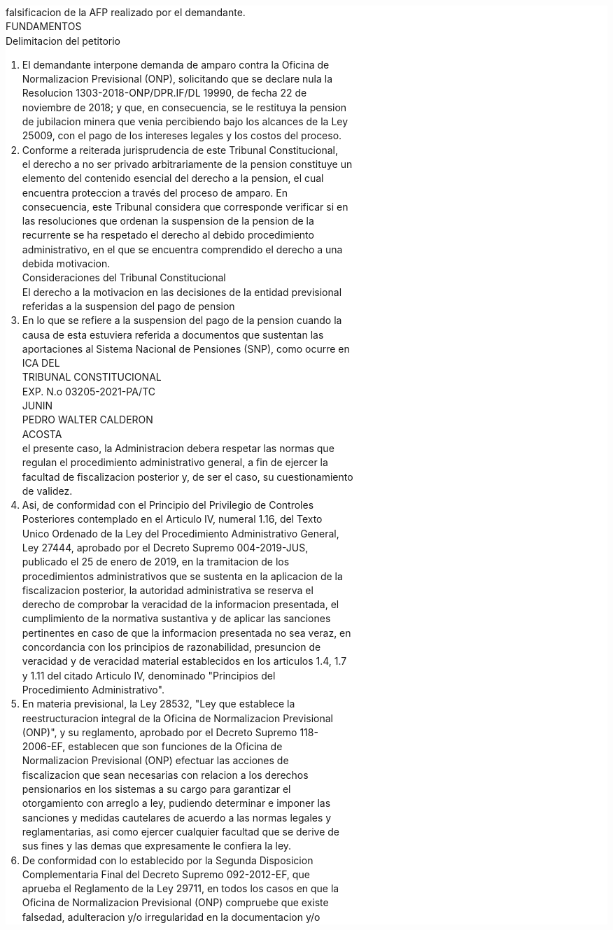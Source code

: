 falsificacion de la AFP realizado por el demandante.  
FUNDAMENTOS  
Delimitacion del petitorio  
1. El demandante interpone demanda de amparo contra la Oficina de  
Normalizacion Previsional (ONP), solicitando que se declare nula la  
Resolucion 1303-2018-ONP/DPR.IF/DL 19990, de fecha 22 de  
noviembre de 2018; y que, en consecuencia, se le restituya la pension  
de jubilacion minera que venia percibiendo bajo los alcances de la Ley  
25009, con el pago de los intereses legales y los costos del proceso.  
2. Conforme a reiterada jurisprudencia de este Tribunal Constitucional,  
el derecho a no ser privado arbitrariamente de la pension constituye un  
elemento del contenido esencial del derecho a la pension, el cual  
encuentra proteccion a través del proceso de amparo. En  
consecuencia, este Tribunal considera que corresponde verificar si en  
las resoluciones que ordenan la suspension de la pension de la  
recurrente se ha respetado el derecho al debido procedimiento  
administrativo, en el que se encuentra comprendido el derecho a una  
debida motivacion.  
Consideraciones del Tribunal Constitucional  
El derecho a la motivacion en las decisiones de la entidad previsional  
referidas a la suspension del pago de pension  
3. En lo que se refiere a la suspension del pago de la pension cuando la  
causa de esta estuviera referida a documentos que sustentan las  
aportaciones al Sistema Nacional de Pensiones (SNP), como ocurre en  
ICA DEL  
TRIBUNAL CONSTITUCIONAL  
EXP. N.o 03205-2021-PA/TC  
JUNIN  
PEDRO WALTER CALDERON  
ACOSTA  
el presente caso, la Administracion debera respetar las normas que  
regulan el procedimiento administrativo general, a fin de ejercer la  
facultad de fiscalizacion posterior y, de ser el caso, su cuestionamiento  
de validez.  
4. Asi, de conformidad con el Principio del Privilegio de Controles  
Posteriores contemplado en el Articulo IV, numeral 1.16, del Texto  
Unico Ordenado de la Ley del Procedimiento Administrativo General,  
Ley 27444, aprobado por el Decreto Supremo 004-2019-JUS,  
publicado el 25 de enero de 2019, en la tramitacion de los  
procedimientos administrativos que se sustenta en la aplicacion de la  
fiscalizacion posterior, la autoridad administrativa se reserva el  
derecho de comprobar la veracidad de la informacion presentada, el  
cumplimiento de la normativa sustantiva y de aplicar las sanciones  
pertinentes en caso de que la informacion presentada no sea veraz, en  
concordancia con los principios de razonabilidad, presuncion de  
veracidad y de veracidad material establecidos en los articulos 1.4, 1.7  
y 1.11 del citado Articulo IV, denominado "Principios del  
Procedimiento Administrativo".  
5. En materia previsional, la Ley 28532, "Ley que establece la  
reestructuracion integral de la Oficina de Normalizacion Previsional  
(ONP)", y su reglamento, aprobado por el Decreto Supremo 118-  
2006-EF, establecen que son funciones de la Oficina de  
Normalizacion Previsional (ONP) efectuar las acciones de  
fiscalizacion que sean necesarias con relacion a los derechos  
pensionarios en los sistemas a su cargo para garantizar el  
otorgamiento con arreglo a ley, pudiendo determinar e imponer las  
sanciones y medidas cautelares de acuerdo a las normas legales y  
reglamentarias, asi como ejercer cualquier facultad que se derive de  
sus fines y las demas que expresamente le confiera la ley.  
6. De conformidad con lo establecido por la Segunda Disposicion  
Complementaria Final del Decreto Supremo 092-2012-EF, que  
aprueba el Reglamento de la Ley 29711, en todos los casos en que la  
Oficina de Normalizacion Previsional (ONP) compruebe que existe  
falsedad, adulteracion y/o irregularidad en la documentacion y/o  